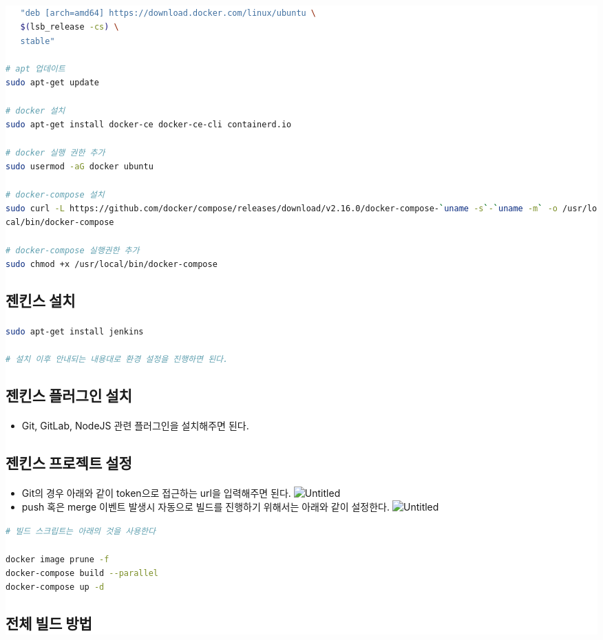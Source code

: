 ```bash
   "deb [arch=amd64] https://download.docker.com/linux/ubuntu \
   $(lsb_release -cs) \
   stable"

# apt 업데이트
sudo apt-get update

# docker 설치
sudo apt-get install docker-ce docker-ce-cli containerd.io

# docker 실행 권한 추가
sudo usermod -aG docker ubuntu

# docker-compose 설치
sudo curl -L https://github.com/docker/compose/releases/download/v2.16.0/docker-compose-`uname -s`-`uname -m` -o /usr/local/bin/docker-compose

# docker-compose 실행권한 추가
sudo chmod +x /usr/local/bin/docker-compose
```

## 젠킨스 설치

```bash
sudo apt-get install jenkins

# 설치 이후 안내되는 내용대로 환경 설정을 진행하면 된다.
```

## 젠킨스 플러그인 설치

- Git, GitLab, NodeJS 관련 플러그인을 설치해주면 된다.

## 젠킨스 프로젝트 설정

- Git의 경우 아래와 같이 token으로 접근하는 url을 입력해주면 된다.
  ![Untitled](../README/jenkins_1.png)
- push 혹은 merge 이벤트 발생시 자동으로 빌드를 진행하기 위해서는 아래와 같이 설정한다.
  ![Untitled](../README/jenkins_2.png)

```bash
# 빌드 스크립트는 아래의 것을 사용한다

docker image prune -f
docker-compose build --parallel
docker-compose up -d
```

## 전체 빌드 방법
